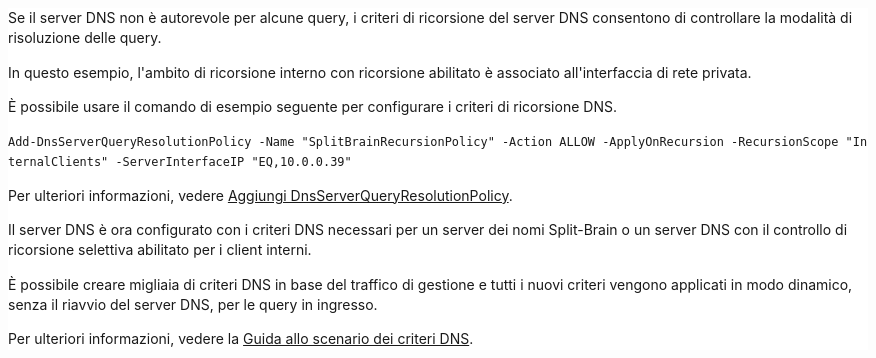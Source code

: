 Se il server DNS non è autorevole per alcune query, i criteri di ricorsione del server DNS consentono di controllare la modalità di risoluzione delle query. 

In questo esempio, l'ambito di ricorsione interno con ricorsione abilitato è associato all'interfaccia di rete privata.

È possibile usare il comando di esempio seguente per configurare i criteri di ricorsione DNS.

    
    Add-DnsServerQueryResolutionPolicy -Name "SplitBrainRecursionPolicy" -Action ALLOW -ApplyOnRecursion -RecursionScope "InternalClients" -ServerInterfaceIP "EQ,10.0.0.39"
    

Per ulteriori informazioni, vedere [Aggiungi DnsServerQueryResolutionPolicy](https://docs.microsoft.com/powershell/module/dnsserver/add-dnsserverqueryresolutionpolicy?view=win10-ps).

Il server DNS è ora configurato con i criteri DNS necessari per un server dei nomi Split-Brain o un server DNS con il controllo di ricorsione selettiva abilitato per i client interni.

È possibile creare migliaia di criteri DNS in base del traffico di gestione e tutti i nuovi criteri vengono applicati in modo dinamico, senza il riavvio del server DNS, per le query in ingresso. 

Per ulteriori informazioni, vedere la [Guida allo scenario dei criteri DNS](DNS-Policy-Scenario-Guide.md).
